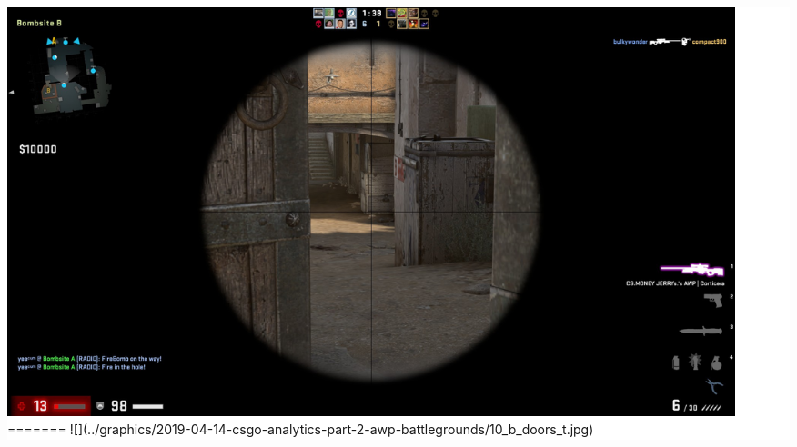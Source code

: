 <img src="https://raw.githubusercontent.com/chrischow/dataandstuff/gh-pages/graphics/2019-04-14-csgo-analytics-part-2-awp-battlegrounds/10_b_doors_ct.jpg" width="800">  
=======
![](../graphics/2019-04-14-csgo-analytics-part-2-awp-battlegrounds/10_b_doors_t.jpg)  
  